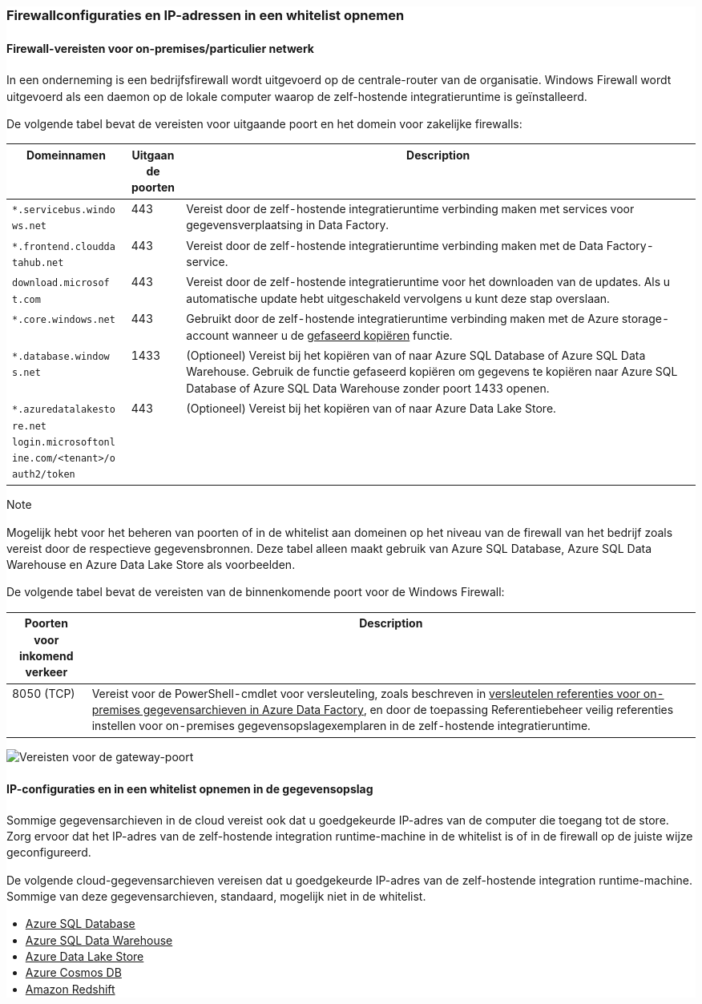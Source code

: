 ### <a name="firewall-configurations-and-whitelisting-ip-address-of-gateway"></a> Firewallconfiguraties en IP-adressen in een whitelist opnemen

#### <a name="firewall-requirements-for-on-premisesprivate-network"></a>Firewall-vereisten voor on-premises/particulier netwerk  
In een onderneming is een bedrijfsfirewall wordt uitgevoerd op de centrale-router van de organisatie. Windows Firewall wordt uitgevoerd als een daemon op de lokale computer waarop de zelf-hostende integratieruntime is geïnstalleerd. 

De volgende tabel bevat de vereisten voor uitgaande poort en het domein voor zakelijke firewalls:

| Domeinnamen                  | Uitgaande poorten | Description                              |
| ----------------------------- | -------------- | ---------------------------------------- |
| `*.servicebus.windows.net`    | 443            | Vereist door de zelf-hostende integratieruntime verbinding maken met services voor gegevensverplaatsing in Data Factory. |
| `*.frontend.clouddatahub.net` | 443            | Vereist door de zelf-hostende integratieruntime verbinding maken met de Data Factory-service. |
| `download.microsoft.com`    | 443            | Vereist door de zelf-hostende integratieruntime voor het downloaden van de updates. Als u automatische update hebt uitgeschakeld vervolgens u kunt deze stap overslaan. |
| `*.core.windows.net`          | 443            | Gebruikt door de zelf-hostende integratieruntime verbinding maken met de Azure storage-account wanneer u de [gefaseerd kopiëren](copy-activity-performance.md#staged-copy) functie. |
| `*.database.windows.net`      | 1433           | (Optioneel) Vereist bij het kopiëren van of naar Azure SQL Database of Azure SQL Data Warehouse. Gebruik de functie gefaseerd kopiëren om gegevens te kopiëren naar Azure SQL Database of Azure SQL Data Warehouse zonder poort 1433 openen. |
| `*.azuredatalakestore.net`<br>`login.microsoftonline.com/<tenant>/oauth2/token`    | 443            | (Optioneel) Vereist bij het kopiëren van of naar Azure Data Lake Store. |

> [!NOTE] 
> Mogelijk hebt voor het beheren van poorten of in de whitelist aan domeinen op het niveau van de firewall van het bedrijf zoals vereist door de respectieve gegevensbronnen. Deze tabel alleen maakt gebruik van Azure SQL Database, Azure SQL Data Warehouse en Azure Data Lake Store als voorbeelden.   

De volgende tabel bevat de vereisten van de binnenkomende poort voor de Windows Firewall:

| Poorten voor inkomend verkeer | Description                              |
| ------------- | ---------------------------------------- |
| 8050 (TCP)    | Vereist voor de PowerShell-cmdlet voor versleuteling, zoals beschreven in [versleutelen referenties voor on-premises gegevensarchieven in Azure Data Factory](encrypt-credentials-self-hosted-integration-runtime.md), en door de toepassing Referentiebeheer veilig referenties instellen voor on-premises gegevensopslagexemplaren in de zelf-hostende integratieruntime. |

![Vereisten voor de gateway-poort](media/data-movement-security-considerations/gateway-port-requirements.png) 

#### <a name="ip-configurations-and-whitelisting-in-data-stores"></a>IP-configuraties en in een whitelist opnemen in de gegevensopslag
Sommige gegevensarchieven in de cloud vereist ook dat u goedgekeurde IP-adres van de computer die toegang tot de store. Zorg ervoor dat het IP-adres van de zelf-hostende integration runtime-machine in de whitelist is of in de firewall op de juiste wijze geconfigureerd.

De volgende cloud-gegevensarchieven vereisen dat u goedgekeurde IP-adres van de zelf-hostende integration runtime-machine. Sommige van deze gegevensarchieven, standaard, mogelijk niet in de whitelist. 

- [Azure SQL Database](../sql-database/sql-database-firewall-configure.md) 
- [Azure SQL Data Warehouse](../sql-data-warehouse/sql-data-warehouse-get-started-provision.md)
- [Azure Data Lake Store](../data-lake-store/data-lake-store-secure-data.md#set-ip-address-range-for-data-access)
- [Azure Cosmos DB](../cosmos-db/firewall-support.md)
- [Amazon Redshift](https://docs.aws.amazon.com/redshift/latest/gsg/rs-gsg-authorize-cluster-access.html) 
